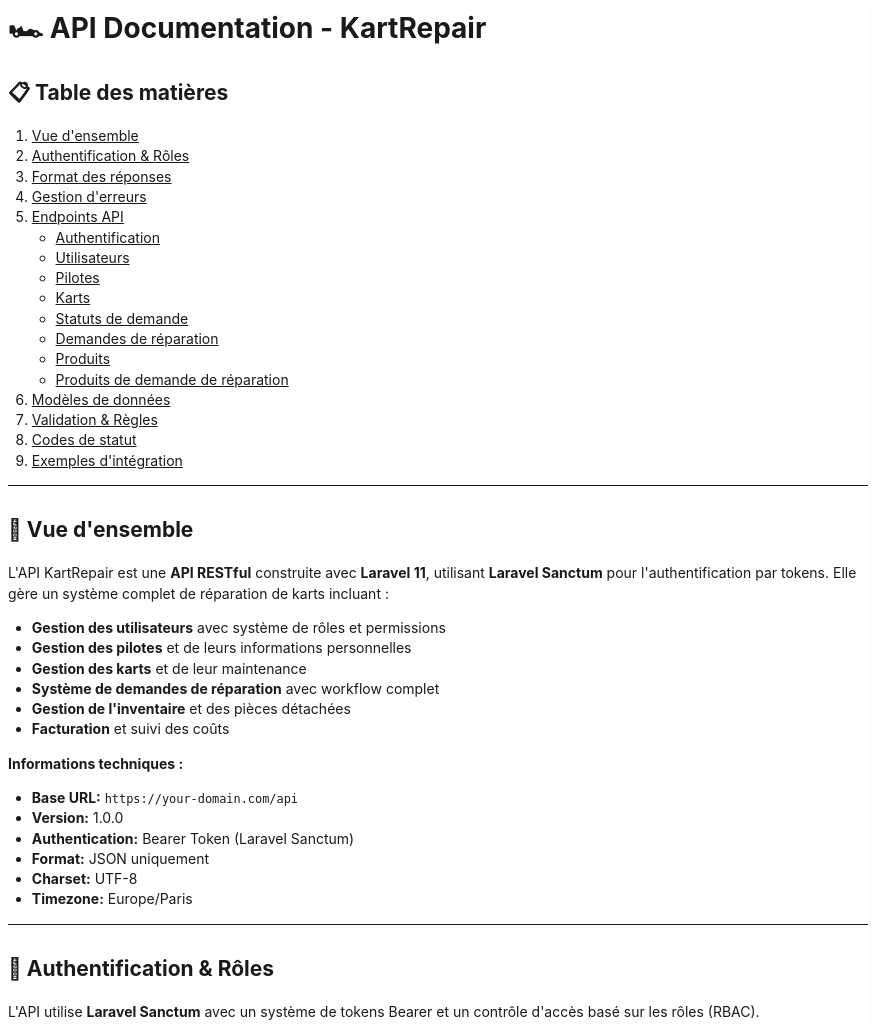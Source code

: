 # 🏎️ API Documentation - KartRepair

## 📋 Table des matières

1. [Vue d'ensemble](#vue-densemble)
2. [Authentification & Rôles](#authentification--rôles)
3. [Format des réponses](#format-des-réponses)
4. [Gestion d'erreurs](#gestion-derreurs)
5. [Endpoints API](#endpoints-api)
   - [Authentification](#authentification-1)
   - [Utilisateurs](#utilisateurs)
   - [Pilotes](#pilotes)
   - [Karts](#karts)
   - [Statuts de demande](#statuts-de-demande)
   - [Demandes de réparation](#demandes-de-réparation)
   - [Produits](#produits)
   - [Produits de demande de réparation](#produits-de-demande-de-réparation)
6. [Modèles de données](#modèles-de-données)
7. [Validation & Règles](#validation--règles)
8. [Codes de statut](#codes-de-statut)
9. [Exemples d'intégration](#exemples-dintégration)

---

## 🌟 Vue d'ensemble

L'API KartRepair est une **API RESTful** construite avec **Laravel 11**, utilisant **Laravel Sanctum** pour l'authentification par tokens. Elle gère un système complet de réparation de karts incluant :

- **Gestion des utilisateurs** avec système de rôles et permissions
- **Gestion des pilotes** et de leurs informations personnelles
- **Gestion des karts** et de leur maintenance
- **Système de demandes de réparation** avec workflow complet
- **Gestion de l'inventaire** et des pièces détachées
- **Facturation** et suivi des coûts

**Informations techniques :**
- **Base URL:** `https://your-domain.com/api`
- **Version:** 1.0.0
- **Authentication:** Bearer Token (Laravel Sanctum)
- **Format:** JSON uniquement
- **Charset:** UTF-8
- **Timezone:** Europe/Paris

---

## 🔐 Authentification & Rôles

L'API utilise **Laravel Sanctum** avec un système de tokens Bearer et un contrôle d'accès basé sur les rôles (RBAC).
